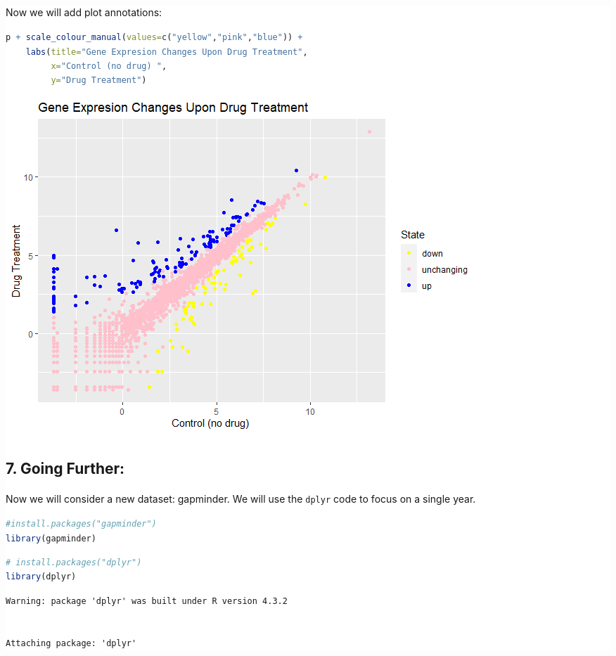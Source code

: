 Now we will add plot annotations:

``` r
p + scale_colour_manual(values=c("yellow","pink","blue")) +
    labs(title="Gene Expresion Changes Upon Drug Treatment",
         x="Control (no drug) ",
         y="Drug Treatment")
```

![](class05_files/figure-commonmark/unnamed-chunk-11-1.png)

## 7. Going Further:

Now we will consider a new dataset: gapminder. We will use the `dplyr`
code to focus on a single year.

``` r
#install.packages("gapminder")
library(gapminder)
```

``` r
# install.packages("dplyr")
library(dplyr)
```

    Warning: package 'dplyr' was built under R version 4.3.2


    Attaching package: 'dplyr'
